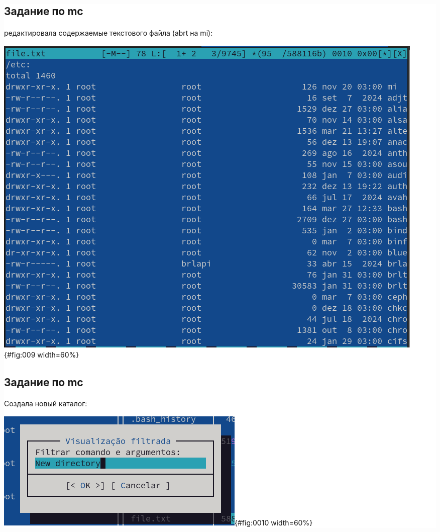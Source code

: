
## Задание по mc

редактировала содержаемые текстового файла (abrt на mi): 

![Редактирование файла](image/9.PNG){#fig:009 width=60%}

## Задание по mc

Создала новый каталог:

![создание каталога](image/10.PNG){#fig:0010 width=60%}
